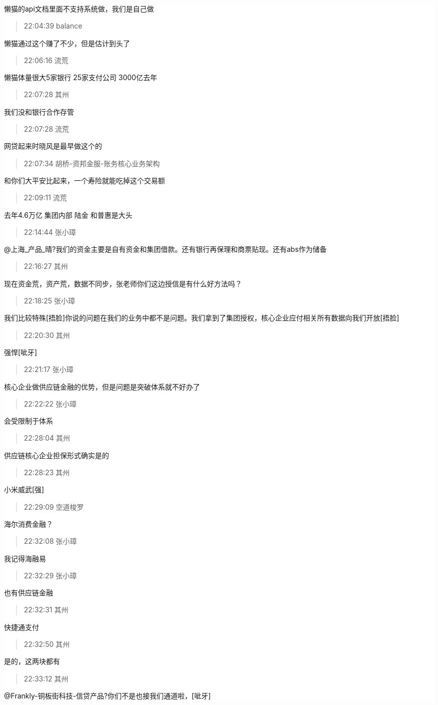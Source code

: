 懒猫的api文档里面不支持系统做，我们是自己做  
   
> 22:04:39  balance  
   
懒猫通过这个赚了不少，但是估计到头了  
   
> 22:06:16  流荒  
   
懒猫体量很大5家银行 25家支付公司 3000亿去年  
   
> 22:07:28  其州  
   
我们没和银行合作存管  
   
> 22:07:28  流荒  
   
网贷起来时晓风是最早做这个的  
   
> 22:07:34  胡桥-资邦金服-账务核心业务架构  
   
和你们大平安比起来，一个寿险就能吃掉这个交易额  
   
> 22:09:11  流荒  
   
去年4.6万亿 集团内部 陆金 和普惠是大头  
   
> 22:14:44  张小璋  
   
@上海_产品_晴?我们的资金主要是自有资金和集团借款。还有银行再保理和商票贴现。还有abs作为储备  
   
> 22:16:27  其州  
   
现在资金荒，资产荒，数据不同步，张老师你们这边授信是有什么好方法吗？  
   
> 22:18:25  张小璋  
   
我们比较特殊[捂脸]你说的问题在我们的业务中都不是问题。我们拿到了集团授权，核心企业应付相关所有数据向我们开放[捂脸]  
   
> 22:20:30  其州  
   
强悍[呲牙]  
   
> 22:21:17  张小璋  
   
核心企业做供应链金融的优势，但是问题是突破体系就不好办了  
   
> 22:22:22  张小璋  
   
会受限制于体系  
   
> 22:28:04  其州  
   
供应链核心企业担保形式确实是的  
   
> 22:28:23  其州  
   
小米威武[强]  
   
> 22:29:09  空道梭罗  
   
海尔消费金融？  
   
> 22:32:08  张小璋  
   
我记得海融易  
   
> 22:32:29  张小璋  
   
也有供应链金融  
   
> 22:32:31  其州  
   
快捷通支付  
   
> 22:32:50  其州  
   
是的，这两块都有  
   
> 22:33:12  其州  
   
@Frankly-铜板街科技-信贷产品?你们不是也接我们通道啦，[呲牙]  
   
